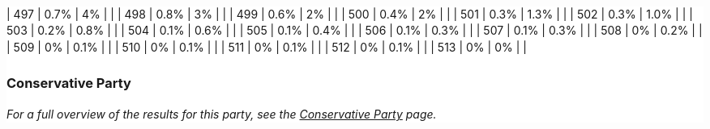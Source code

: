 | 497 | 0.7% | 4% |  |
| 498 | 0.8% | 3% |  |
| 499 | 0.6% | 2% |  |
| 500 | 0.4% | 2% |  |
| 501 | 0.3% | 1.3% |  |
| 502 | 0.3% | 1.0% |  |
| 503 | 0.2% | 0.8% |  |
| 504 | 0.1% | 0.6% |  |
| 505 | 0.1% | 0.4% |  |
| 506 | 0.1% | 0.3% |  |
| 507 | 0.1% | 0.3% |  |
| 508 | 0% | 0.2% |  |
| 509 | 0% | 0.1% |  |
| 510 | 0% | 0.1% |  |
| 511 | 0% | 0.1% |  |
| 512 | 0% | 0.1% |  |
| 513 | 0% | 0% |  |

### Conservative Party

*For a full overview of the results for this party, see the [Conservative Party](party-conservativeparty.html) page.*
